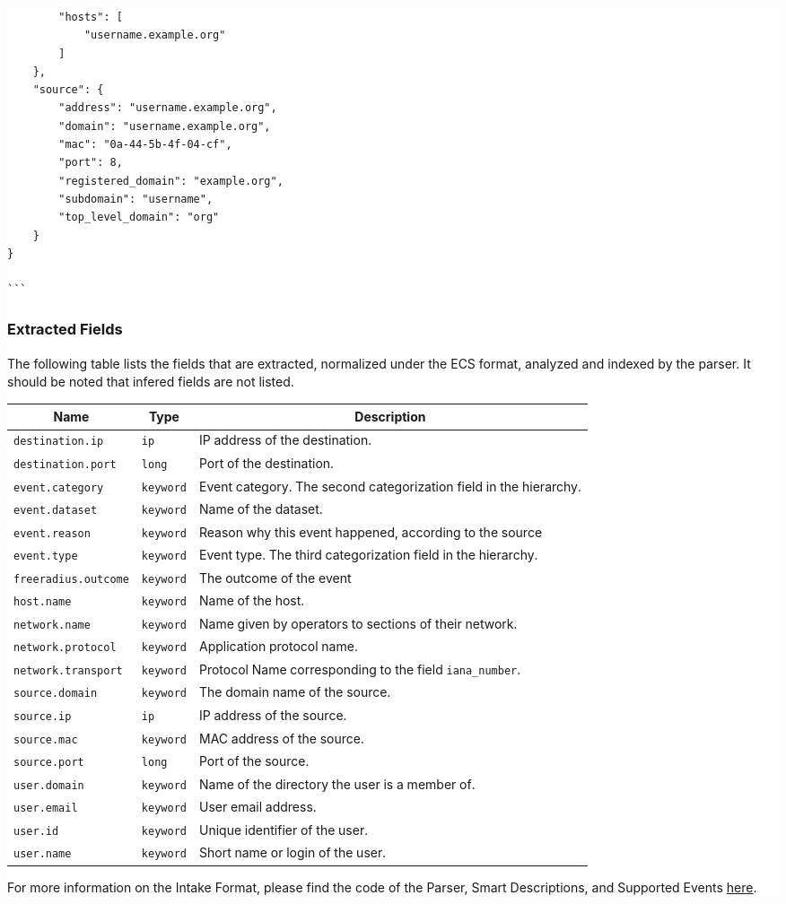             "hosts": [
                "username.example.org"
            ]
        },
        "source": {
            "address": "username.example.org",
            "domain": "username.example.org",
            "mac": "0a-44-5b-4f-04-cf",
            "port": 8,
            "registered_domain": "example.org",
            "subdomain": "username",
            "top_level_domain": "org"
        }
    }
    	
	```





### Extracted Fields

The following table lists the fields that are extracted, normalized under the ECS format, analyzed and indexed by the parser. It should be noted that infered fields are not listed.

| Name | Type | Description                |
| ---- | ---- | ---------------------------|
|`destination.ip` | `ip` | IP address of the destination. |
|`destination.port` | `long` | Port of the destination. |
|`event.category` | `keyword` | Event category. The second categorization field in the hierarchy. |
|`event.dataset` | `keyword` | Name of the dataset. |
|`event.reason` | `keyword` | Reason why this event happened, according to the source |
|`event.type` | `keyword` | Event type. The third categorization field in the hierarchy. |
|`freeradius.outcome` | `keyword` | The outcome of the event |
|`host.name` | `keyword` | Name of the host. |
|`network.name` | `keyword` | Name given by operators to sections of their network. |
|`network.protocol` | `keyword` | Application protocol name. |
|`network.transport` | `keyword` | Protocol Name corresponding to the field `iana_number`. |
|`source.domain` | `keyword` | The domain name of the source. |
|`source.ip` | `ip` | IP address of the source. |
|`source.mac` | `keyword` | MAC address of the source. |
|`source.port` | `long` | Port of the source. |
|`user.domain` | `keyword` | Name of the directory the user is a member of. |
|`user.email` | `keyword` | User email address. |
|`user.id` | `keyword` | Unique identifier of the user. |
|`user.name` | `keyword` | Short name or login of the user. |



For more information on the Intake Format, please find the code of the Parser, Smart Descriptions, and Supported Events [here](https://github.com/SEKOIA-IO/intake-formats/tree/main/FreeRADIUS/freeradius).